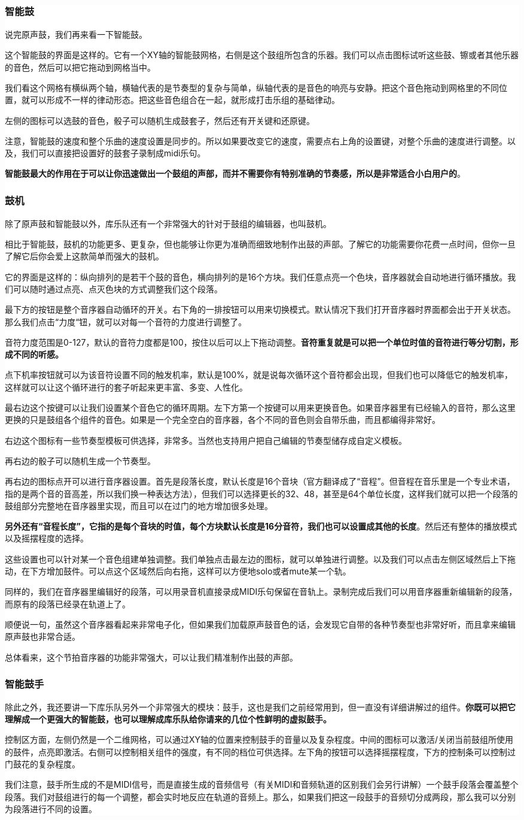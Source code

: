 ### 智能鼓

说完原声鼓，我们再来看一下智能鼓。

这个智能鼓的界面是这样的。它有一个XY轴的智能鼓网格，右侧是这个鼓组所包含的乐器。我们可以点击图标试听这些鼓、镲或者其他乐器的音色，然后可以把它拖动到网格当中。

我们看这个网格有横纵两个轴，横轴代表的是节奏型的复杂与简单，纵轴代表的是音色的响亮与安静。把这个音色拖动到网格里的不同位置，就可以形成不一样的律动形态。把这些音色组合在一起，就形成打击乐组的基础律动。

左侧的图标可以选鼓的音色，骰子可以随机生成鼓套子，然后还有开关键和还原键。

注意，智能鼓的速度和整个乐曲的速度设置是同步的。所以如果要改变它的速度，需要点右上角的设置键，对整个乐曲的速度进行调整。以及，我们可以直接把设置好的鼓套子录制成midi乐句。

**智能鼓最大的作用在于可以让你迅速做出一个鼓组的声部，而并不需要你有特别准确的节奏感，所以是非常适合小白用户的**。

### 鼓机

除了原声鼓和智能鼓以外，库乐队还有一个非常强大的针对于鼓组的编辑器，也叫鼓机。

相比于智能鼓，鼓机的功能更多、更复杂，但也能够让你更为准确而细致地制作出鼓的声部。了解它的功能需要你花费一点时间，但你一旦了解它后你会爱上这款简单而强大的鼓机。

它的界面是这样的：纵向排列的是若干个鼓的音色，横向排列的是16个方块。我们任意点亮一个色块，音序器就会自动地进行循环播放。我们可以随时通过点亮、点灭色块的方式调整我们这个段落。

最下方的按钮是整个音序器自动循环的开关。右下角的一排按钮可以用来切换模式。默认情况下我们打开音序器时界面都会出于开关状态。那么我们点击“力度“钮，就可以对每一个音符的力度进行调整了。

音符力度范围是0-127，默认的音符力度都是100，按住以后可以上下拖动调整。**音符重复就是可以把一个单位时值的音符进行等分切割，形成不同的听感。**

点下机率按钮就可以为该音符设置不同的触发机率，默认是100%，就是说每次循环这个音符都会出现，但我们也可以降低它的触发机率，这样就可以让这个循环进行的套子听起来更丰富、多变、人性化。

最右边这个按键可以让我们设置某个音色它的循环周期。左下方第一个按键可以用来更换音色。如果音序器里有已经输入的音符，那么这里更换的只是鼓组各个组件的音色。如果是一个完全空白的音序器，各个不同的音色则会自带乐曲，而且都编得非常好。

右边这个图标有一些节奏型模板可供选择，非常多。当然也支持用户把自己编辑的节奏型储存成自定义模板。

再右边的骰子可以随机生成一个节奏型。

再右边的图标点开可以进行音序器设置。首先是段落长度，默认长度是16个音块（官方翻译成了“音程”。但音程在音乐里是一个专业术语，指的是两个音的音高差，所以我们换一种表达方法），但我们可以选择更长的32、48，甚至是64个单位长度，这样我们就可以把一个段落的鼓组部分完整地在音序器里实现，而且可以在过门的地方增加很多处理。

**另外还有“音程长度”，它指的是每个音块的时值，每个方块默认长度是16分音符，我们也可以设置成其他的长度**。然后还有整体的播放模式以及摇摆程度的选择。

这些设置也可以针对某一个音色组建单独调整。我们单独点击最左边的图标，就可以单独进行调整。以及我们可以点击左侧区域然后上下拖动，在下方增加鼓件。可以点这个区域然后向右拖，这样可以方便地solo或者mute某一个轨。

同样的，我们在音序器里编辑好的段落，可以用录音机直接录成MIDI乐句保留在音轨上。录制完成后我们可以用音序器重新编辑新的段落，而原有的段落已经录在轨道上了。

顺便说一句，虽然这个音序器看起来非常电子化，但如果我们加载原声鼓音色的话，会发现它自带的各种节奏型也非常好听，而且拿来编辑原声鼓也非常合适。

总体看来，这个节拍音序器的功能非常强大，可以让我们精准制作出鼓的声部。

### 智能鼓手

除此之外，我还要讲一下库乐队另外一个非常强大的模块：鼓手，这也是我们之前经常用到，但一直没有详细讲解过的组件。**你既可以把它理解成一个更强大的智能鼓，也可以理解成库乐队给你请来的几位个性鲜明的虚拟鼓手。**

控制区方面，左侧仍然是一个二维网格，可以通过XY轴的位置来控制鼓手的音量以及复杂程度。中间的图标可以激活/关闭当前鼓组所使用的鼓件，点亮即激活。右侧可以控制相关组件的强度，有不同的档位可供选择。左下角的按钮可以选择摇摆程度，下方的控制条可以控制过门鼓花的复杂程度。

我们注意，鼓手所生成的不是MIDI信号，而是直接生成的音频信号（有关MIDI和音频轨道的区别我们会另行讲解）一个鼓手段落会覆盖整个段落。我们对鼓组进行的每一个调整，都会实时地反应在轨道的音频上。那么，如果我们把这一段鼓手的音频切分成两段，那么我可以分别为段落进行不同的设置。
